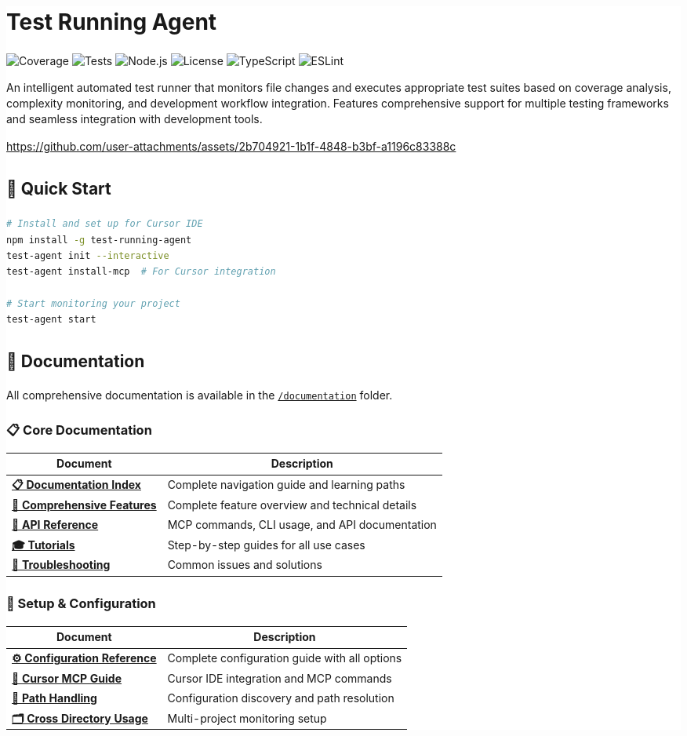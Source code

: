 # Test Running Agent

![Coverage](https://img.shields.io/badge/coverage-100%25-brightgreen)
![Tests](https://img.shields.io/badge/tests-passing-brightgreen)
![Node.js](https://img.shields.io/badge/node-%3E%3D18.0.0-brightgreen)
![License](https://img.shields.io/badge/license-MIT-blue)
![TypeScript](https://img.shields.io/badge/TypeScript-5.3+-blue)
![ESLint](https://img.shields.io/badge/code_style-eslint-purple)

An intelligent automated test runner that monitors file changes and executes appropriate test suites based on coverage analysis, complexity monitoring, and development workflow integration. Features comprehensive support for multiple testing frameworks and seamless integration with development tools.


https://github.com/user-attachments/assets/2b704921-1b1f-4848-b3bf-a1196c83388c


## 🚀 Quick Start

```bash
# Install and set up for Cursor IDE
npm install -g test-running-agent
test-agent init --interactive
test-agent install-mcp  # For Cursor integration

# Start monitoring your project
test-agent start
```

## 📖 Documentation

All comprehensive documentation is available in the [`/documentation`](./documentation/) folder.

### 📋 Core Documentation
| Document | Description |
|----------|-------------|
| **[📋 Documentation Index](./documentation/DOCUMENTATION_INDEX.md)** | Complete navigation guide and learning paths |
| **[🚀 Comprehensive Features](./documentation/COMPREHENSIVE_FEATURES.md)** | Complete feature overview and technical details |
| **[📘 API Reference](./documentation/API_REFERENCE.md)** | MCP commands, CLI usage, and API documentation |
| **[🎓 Tutorials](./documentation/TUTORIALS.md)** | Step-by-step guides for all use cases |
| **[🔧 Troubleshooting](./documentation/TROUBLESHOOTING.md)** | Common issues and solutions |

### 🔧 Setup & Configuration
| Document | Description |
|----------|-------------|
| **[⚙️ Configuration Reference](./documentation/CONFIGURATION_REFERENCE.md)** | Complete configuration guide with all options |
| **[🎯 Cursor MCP Guide](./documentation/CURSOR_MCP_GUIDE.md)** | Cursor IDE integration and MCP commands |
| **[📁 Path Handling](./documentation/PATH_HANDLING.md)** | Configuration discovery and path resolution |
| **[🗂️ Cross Directory Usage](./documentation/CROSS_DIRECTORY_USAGE.md)** | Multi-project monitoring setup |
